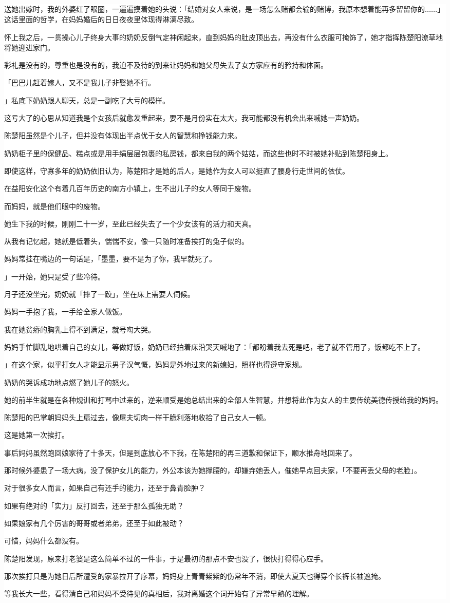 送她出嫁时，我的外婆红了眼圈，一遍遍摸着她的头说：「结婚对女人来说，是一场怎么赌都会输的赌博，我原本想着能再多留留你的……」这话里面的哲学，在妈妈婚后的日日夜夜里体现得淋漓尽致。

怀上我之后，一贯操心儿子终身大事的奶奶反倒气定神闲起来，直到妈妈的肚皮顶出去，再没有什么衣服可掩饰了，她才指挥陈楚阳潦草地将她迎进家门。

彩礼是没有的，尊重也是没有的，我迫不及待的到来让妈妈和她父母失去了女方家应有的矜持和体面。

「巴巴儿赶着嫁人，又不是我儿子非娶她不行。

」私底下奶奶跟人聊天，总是一副吃了大亏的模样。

这亏大了的心思从知道我是个女孩后就愈发重起来，要不是月份实在太大，我可能都没有机会出来喊她一声奶奶。

陈楚阳虽然是个儿子，但并没有体现出半点优于女人的智慧和挣钱能力来。

奶奶柜子里的保健品、糕点或是用手绢层层包裹的私房钱，都来自我的两个姑姑，而这些也时不时被她补贴到陈楚阳身上。

即使这样，守寡多年的奶奶依旧认为，陈楚阳才是她的后人，是她作为女人可以挺直了腰身行走世间的依仗。

在益阳安化这个有着几百年历史的南方小镇上，生不出儿子的女人等同于废物。

而妈妈，就是他们眼中的废物。

她生下我的时候，刚刚二十一岁，至此已经失去了一个少女该有的活力和天真。

从我有记忆起，她就是低着头，惴惴不安，像一只随时准备挨打的兔子似的。

妈妈常挂在嘴边的一句话是，「墨墨，要不是为了你，我早就死了。

」一开始，她只是受了些冷待。

月子还没坐完，奶奶就「摔了一跤」，坐在床上需要人伺候。

妈妈一手抱了我，一手给全家人做饭。

我在她贫瘠的胸乳上得不到满足，就号啕大哭。

妈妈手忙脚乱地哄着自己的女儿，等做好饭，奶奶已经拍着床沿哭天喊地了：「都盼着我去死是吧，老了就不管用了，饭都吃不上了。

」在这个家，似乎打女人才能显示男子汉气慨，妈妈是外地过来的新媳妇，照样也得遵守家规。

奶奶的哭诉成功地点燃了她儿子的怒火。

她的前半生就是在各种规训和打骂中过来的，逆来顺受是她总结出来的全部人生智慧，并想将此作为女人的主要传统美德传授给我的妈妈。

陈楚阳的巴掌朝妈妈头上扇过去，像屠夫切肉一样干脆利落地收拾了自己女人一顿。

这是她第一次挨打。

事后妈妈虽然跑回娘家待了十多天，但是到底放心不下我，在陈楚阳的再三道歉和保证下，顺水推舟地回来了。

那时候外婆患了一场大病，没了保护女儿的能力，外公本该为她撑腰的，却嫌弃她丢人，催她早点回夫家，「不要再丢父母的老脸」。

对于很多女人而言，如果自己有还手的能力，还至于鼻青脸肿？

如果有绝对的「实力」反打回去，还至于那么孤独无助？

如果娘家有几个厉害的哥哥或者弟弟，还至于如此被动？

可惜，妈妈什么都没有。

陈楚阳发现，原来打老婆是这么简单不过的一件事，于是最初的那点不安也没了，很快打得得心应手。

那次挨打只是为她日后所遭受的家暴拉开了序幕，妈妈身上青青紫紫的伤常年不消，即使大夏天也得穿个长裤长袖遮掩。

等我长大一些，看得清自己和妈妈不受待见的真相后，我对离婚这个词开始有了异常早熟的理解。

